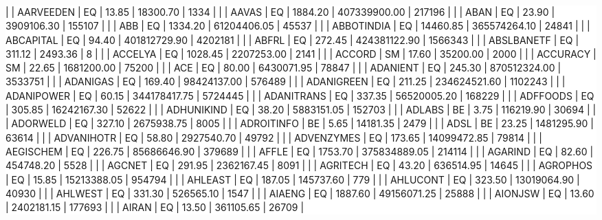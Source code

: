 |  | AARVEEDEN | EQ | 13.85 | 18300.70 | 1334 |
|  | AAVAS | EQ | 1884.20 | 407339900.00 | 217196 |
|  | ABAN | EQ | 23.90 | 3909106.30 | 155107 |
|  | ABB | EQ | 1334.20 | 61204406.05 | 45537 |
|  | ABBOTINDIA | EQ | 14460.85 | 365574264.10 | 24841 |
|  | ABCAPITAL | EQ | 94.40 | 401812729.90 | 4202181 |
|  | ABFRL | EQ | 272.45 | 424381122.90 | 1566343 |
|  | ABSLBANETF | EQ | 311.12 | 2493.36 | 8 |
|  | ACCELYA | EQ | 1028.45 | 2207253.00 | 2141 |
|  | ACCORD | SM | 17.60 | 35200.00 | 2000 |
|  | ACCURACY | SM | 22.65 | 1681200.00 | 75200 |
|  | ACE | EQ | 80.00 | 6430071.95 | 78847 |
|  | ADANIENT | EQ | 245.30 | 870512324.00 | 3533751 |
|  | ADANIGAS | EQ | 169.40 | 98424137.00 | 576489 |
|  | ADANIGREEN | EQ | 211.25 | 234624521.60 | 1102243 |
|  | ADANIPOWER | EQ | 60.15 | 344178417.75 | 5724445 |
|  | ADANITRANS | EQ | 337.35 | 56520005.20 | 168229 |
|  | ADFFOODS | EQ | 305.85 | 16242167.30 | 52622 |
|  | ADHUNIKIND | EQ | 38.20 | 5883151.05 | 152703 |
|  | ADLABS | BE | 3.75 | 116219.90 | 30694 |
|  | ADORWELD | EQ | 327.10 | 2675938.75 | 8005 |
|  | ADROITINFO | BE | 5.65 | 14181.35 | 2479 |
|  | ADSL | BE | 23.25 | 1481295.90 | 63614 |
|  | ADVANIHOTR | EQ | 58.80 | 2927540.70 | 49792 |
|  | ADVENZYMES | EQ | 173.65 | 14099472.85 | 79814 |
|  | AEGISCHEM | EQ | 226.75 | 85686646.90 | 379689 |
|  | AFFLE | EQ | 1753.70 | 375834889.05 | 214114 |
|  | AGARIND | EQ | 82.60 | 454748.20 | 5528 |
|  | AGCNET | EQ | 291.95 | 2362167.45 | 8091 |
|  | AGRITECH | EQ | 43.20 | 636514.95 | 14645 |
|  | AGROPHOS | EQ | 15.85 | 15213388.05 | 954794 |
|  | AHLEAST | EQ | 187.05 | 145737.60 | 779 |
|  | AHLUCONT | EQ | 323.50 | 13019064.90 | 40930 |
|  | AHLWEST | EQ | 331.30 | 526565.10 | 1547 |
|  | AIAENG | EQ | 1887.60 | 49156071.25 | 25888 |
|  | AIONJSW | EQ | 13.60 | 2402181.15 | 177693 |
|  | AIRAN | EQ | 13.50 | 361105.65 | 26709 |